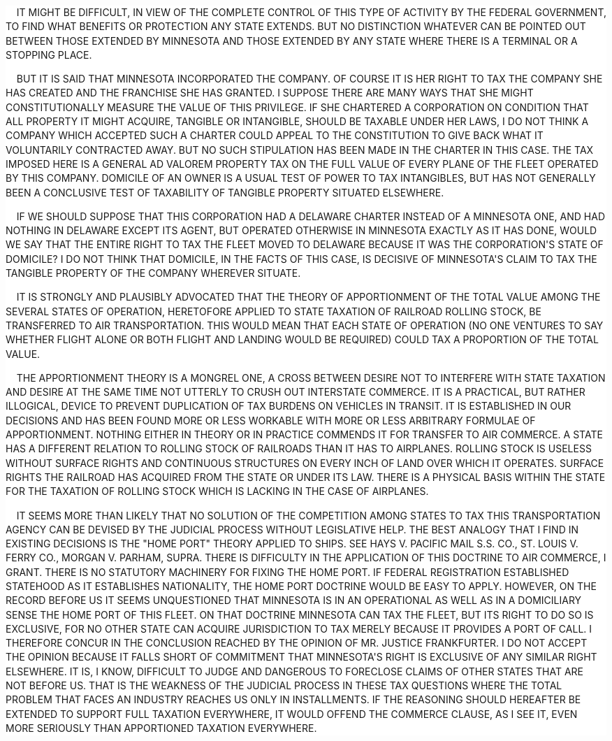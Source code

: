     IT MIGHT BE DIFFICULT, IN VIEW OF THE COMPLETE CONTROL OF THIS TYPE OF ACTIVITY BY THE FEDERAL GOVERNMENT, TO FIND WHAT BENEFITS OR PROTECTION ANY STATE EXTENDS.  BUT NO DISTINCTION WHATEVER CAN BE POINTED OUT BETWEEN THOSE EXTENDED BY MINNESOTA AND THOSE EXTENDED BY ANY STATE WHERE THERE IS A TERMINAL OR A STOPPING PLACE.

    BUT IT IS SAID THAT MINNESOTA INCORPORATED THE COMPANY.  OF COURSE IT IS HER RIGHT TO TAX THE COMPANY SHE HAS CREATED AND THE FRANCHISE SHE HAS GRANTED.  I SUPPOSE THERE ARE MANY WAYS THAT SHE MIGHT CONSTITUTIONALLY MEASURE THE VALUE OF THIS PRIVILEGE.  IF SHE CHARTERED A CORPORATION ON CONDITION THAT ALL PROPERTY IT MIGHT ACQUIRE, TANGIBLE OR INTANGIBLE, SHOULD BE TAXABLE UNDER HER LAWS, I DO NOT THINK A COMPANY WHICH ACCEPTED SUCH A CHARTER COULD APPEAL TO THE CONSTITUTION TO GIVE BACK WHAT IT VOLUNTARILY CONTRACTED AWAY.  BUT NO SUCH STIPULATION HAS BEEN MADE IN THE CHARTER IN THIS CASE.  THE TAX IMPOSED HERE IS A GENERAL AD VALOREM PROPERTY TAX ON THE FULL VALUE OF EVERY PLANE OF THE FLEET OPERATED BY THIS COMPANY.  DOMICILE OF AN OWNER IS A USUAL TEST OF POWER TO TAX INTANGIBLES, BUT HAS NOT GENERALLY BEEN A CONCLUSIVE TEST OF TAXABILITY OF TANGIBLE PROPERTY SITUATED ELSEWHERE.

    IF WE SHOULD SUPPOSE THAT THIS CORPORATION HAD A DELAWARE CHARTER INSTEAD OF A MINNESOTA ONE, AND HAD NOTHING IN DELAWARE EXCEPT ITS AGENT, BUT OPERATED OTHERWISE IN MINNESOTA EXACTLY AS IT HAS DONE, WOULD WE SAY THAT THE ENTIRE RIGHT TO TAX THE FLEET MOVED TO DELAWARE BECAUSE IT WAS THE CORPORATION'S STATE OF DOMICILE?  I DO NOT THINK THAT DOMICILE, IN THE FACTS OF THIS CASE, IS DECISIVE OF MINNESOTA'S CLAIM TO TAX THE TANGIBLE PROPERTY OF THE COMPANY WHEREVER SITUATE.

    IT IS STRONGLY AND PLAUSIBLY ADVOCATED THAT THE THEORY OF APPORTIONMENT OF THE TOTAL VALUE AMONG THE SEVERAL STATES OF OPERATION, HERETOFORE APPLIED TO STATE TAXATION OF RAILROAD ROLLING STOCK, BE TRANSFERRED TO AIR TRANSPORTATION.  THIS WOULD MEAN THAT EACH STATE OF OPERATION (NO ONE VENTURES TO SAY WHETHER FLIGHT ALONE OR BOTH FLIGHT AND LANDING WOULD BE REQUIRED) COULD TAX A PROPORTION OF THE TOTAL VALUE.

    THE APPORTIONMENT THEORY IS A MONGREL ONE, A CROSS BETWEEN DESIRE NOT TO INTERFERE WITH STATE TAXATION AND DESIRE AT THE SAME TIME NOT UTTERLY TO CRUSH OUT INTERSTATE COMMERCE.  IT IS A PRACTICAL, BUT RATHER ILLOGICAL, DEVICE TO PREVENT DUPLICATION OF TAX BURDENS ON VEHICLES IN TRANSIT.  IT IS ESTABLISHED IN OUR DECISIONS AND HAS BEEN FOUND MORE OR LESS WORKABLE WITH MORE OR LESS ARBITRARY FORMULAE OF APPORTIONMENT.  NOTHING EITHER IN THEORY OR IN PRACTICE COMMENDS IT FOR TRANSFER TO AIR COMMERCE.  A STATE HAS A DIFFERENT RELATION TO ROLLING STOCK OF RAILROADS THAN IT HAS TO AIRPLANES.  ROLLING STOCK IS USELESS WITHOUT SURFACE RIGHTS AND CONTINUOUS STRUCTURES ON EVERY INCH OF LAND OVER WHICH IT OPERATES.  SURFACE RIGHTS THE RAILROAD HAS ACQUIRED FROM THE STATE OR UNDER ITS LAW.  THERE IS A PHYSICAL BASIS WITHIN THE STATE FOR THE TAXATION OF ROLLING STOCK WHICH IS LACKING IN THE CASE OF AIRPLANES.

    IT SEEMS MORE THAN LIKELY THAT NO SOLUTION OF THE COMPETITION AMONG STATES TO TAX THIS TRANSPORTATION AGENCY CAN BE DEVISED BY THE JUDICIAL PROCESS WITHOUT LEGISLATIVE HELP.  THE BEST ANALOGY THAT I FIND IN EXISTING DECISIONS IS THE "HOME PORT" THEORY APPLIED TO SHIPS.  SEE HAYS V. PACIFIC MAIL S.S. CO., ST. LOUIS V. FERRY CO., MORGAN V. PARHAM, SUPRA.  THERE IS DIFFICULTY IN THE APPLICATION OF THIS DOCTRINE TO AIR COMMERCE, I GRANT.  THERE IS NO STATUTORY MACHINERY FOR FIXING THE HOME PORT.  IF FEDERAL REGISTRATION ESTABLISHED STATEHOOD AS IT ESTABLISHES NATIONALITY, THE HOME PORT DOCTRINE WOULD BE EASY TO APPLY.  HOWEVER, ON THE RECORD BEFORE US IT SEEMS UNQUESTIONED THAT MINNESOTA IS IN AN OPERATIONAL AS WELL AS IN A DOMICILIARY SENSE THE HOME PORT OF THIS FLEET.  ON THAT DOCTRINE MINNESOTA CAN TAX THE FLEET, BUT ITS RIGHT TO DO SO IS EXCLUSIVE, FOR NO OTHER STATE CAN ACQUIRE JURISDICTION TO TAX MERELY BECAUSE IT PROVIDES A PORT OF CALL.  I THEREFORE CONCUR IN THE CONCLUSION REACHED BY THE OPINION OF MR. JUSTICE FRANKFURTER.  I DO NOT ACCEPT THE OPINION BECAUSE IT FALLS SHORT OF COMMITMENT THAT MINNESOTA'S RIGHT IS EXCLUSIVE OF ANY SIMILAR RIGHT ELSEWHERE.  IT IS, I KNOW, DIFFICULT TO JUDGE AND DANGEROUS TO FORECLOSE CLAIMS OF OTHER STATES THAT ARE NOT BEFORE US.  THAT IS THE WEAKNESS OF THE JUDICIAL PROCESS IN THESE TAX QUESTIONS WHERE THE TOTAL PROBLEM THAT FACES AN INDUSTRY REACHES US ONLY IN INSTALLMENTS.  IF THE REASONING SHOULD HEREAFTER BE EXTENDED TO SUPPORT FULL TAXATION EVERYWHERE, IT WOULD OFFEND THE COMMERCE CLAUSE, AS I SEE IT, EVEN MORE SERIOUSLY THAN APPORTIONED TAXATION EVERYWHERE.
